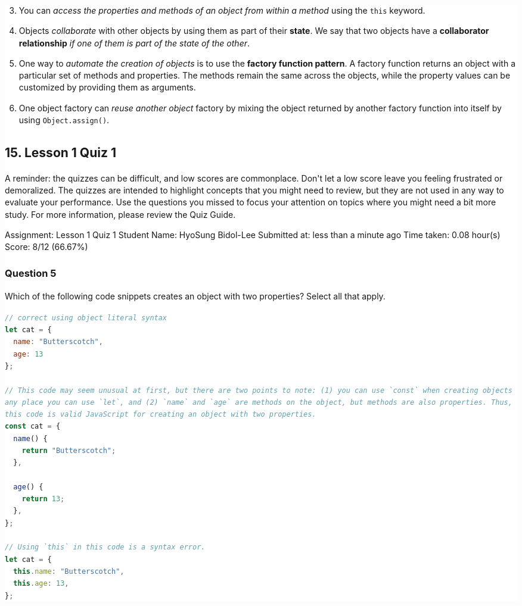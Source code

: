 3. You can *access the properties and methods of an object from within a method* using the `this` keyword.

4. Objects *collaborate* with other objects by using them as part of their **state**. We say that two objects have a **collaborator relationship** *if one of them is part of the state of the other*.

5. One way to *automate the creation of objects* is to use the **factory function pattern**. A factory function returns an object with a particular set of methods and properties. The methods remain the same across the objects, while the property values can be customized by providing them as arguments.

6. One object factory can *reuse another object* factory by mixing the object returned by another factory function into itself by using `Object.assign()`.

## 15. Lesson 1 Quiz 1

A reminder: the quizzes can be difficult, and low scores are commonplace. Don't let a low score leave you feeling frustrated or demoralized. The quizzes are intended to highlight concepts that you might need to review, but they are not used in any way to evaluate your performance. Use the questions you missed to focus your attention on topics where you might need a bit more study. For more information, please review the Quiz Guide.

Assignment: Lesson 1 Quiz 1
Student Name: HyoSung Bidol-Lee
Submitted at: less than a minute ago
Time taken: 0.08 hour(s)
Score: 8/12 (66.67%)

### Question 5

Which of the following code snippets creates an object with two properties? Select all that apply.

```js
// correct using object literal syntax
let cat = {
  name: "Butterscotch",
  age: 13
};

// This code may seem unusual at first, but there are two points to note: (1) you can use `const` when creating objects any place you can use `let`, and (2) `name` and `age` are methods on the object, but methods are also properties. Thus, this code is valid JavaScript for creating an object with two properties.
const cat = {
  name() {
    return "Butterscotch";
  },

  age() {
    return 13;
  },
};

// Using `this` in this code is a syntax error.
let cat = {
  this.name: "Butterscotch",
  this.age: 13,
};
```

